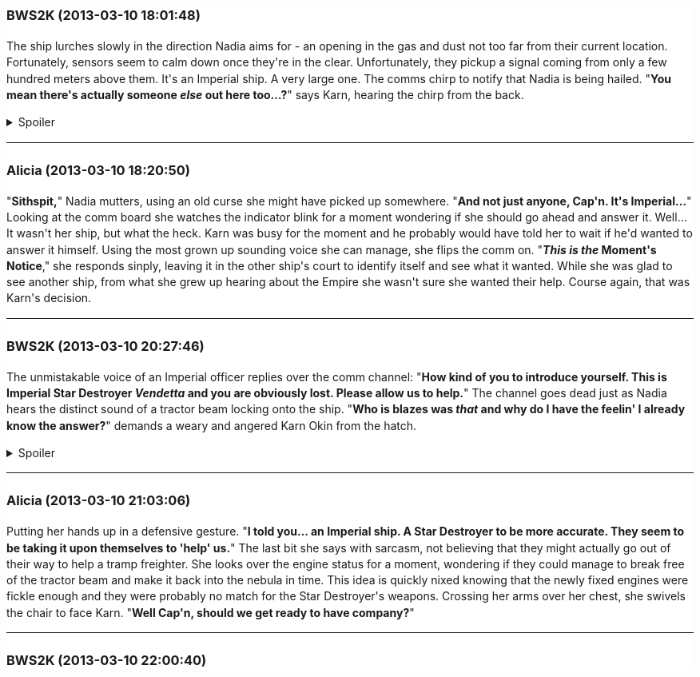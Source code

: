 
### **BWS2K** (2013-03-10 18:01:48)

The ship lurches slowly in the direction Nadia aims for - an opening in the gas and dust not too far from their current location. Fortunately, sensors seem to calm down once they're in the clear. Unfortunately, they pickup a signal coming from only a few hundred meters above them. It's an Imperial ship. A very large one. The comms chirp to notify that Nadia is being hailed.
"**You mean there's actually someone *else* out here too…?**" says Karn, hearing the chirp from the back.
<details><summary>Spoiler</summary></details>

---

### **Alicia** (2013-03-10 18:20:50)

"**Sithspit,**" Nadia mutters, using an old curse she might have picked up somewhere. "**And not just anyone, Cap'n. It's Imperial…**" Looking at the comm board she watches the indicator blink for a moment wondering if she should go ahead and answer it. Well... It wasn't her ship, but what the heck. Karn was busy for the moment and he probably would have told her to wait if he'd wanted to answer it himself. Using the most grown up sounding voice she can manage, she flips the comm on. "***This is the* Moment's Notice**," she responds sinply, leaving it in the other ship's court to identify itself and see what it wanted. While she was glad to see another ship, from what she grew up hearing about the Empire she wasn't sure she wanted their help. Course again, that was Karn's decision.

---

### **BWS2K** (2013-03-10 20:27:46)

The unmistakable voice of an Imperial officer replies over the comm channel: "**How kind of you to introduce yourself. This is Imperial Star Destroyer *Vendetta* and you are obviously lost. Please allow us to help.**"
The channel goes dead just as Nadia hears the distinct sound of a tractor beam locking onto the ship.
"**Who is blazes was *that* and why do I have the feelin' I already know the answer?**" demands a weary and angered Karn Okin from the hatch.
<details><summary>Spoiler</summary></details>

---

### **Alicia** (2013-03-10 21:03:06)

Putting her hands up in a defensive gesture. "**I told you… an Imperial ship. A Star Destroyer to be more accurate. They seem to be taking it upon themselves to 'help' us.**" The last bit she says with sarcasm, not believing that they might actually go out of their way to help a tramp freighter. She looks over the engine status for a moment, wondering if they could manage to break free of the tractor beam and make it back into the nebula in time. This idea is quickly nixed knowing that the newly fixed engines were fickle enough and they were probably no match for the Star Destroyer's weapons.
Crossing her arms over her chest, she swivels the chair to face Karn. "**Well Cap'n, should we get ready to have company?**"

---

### **BWS2K** (2013-03-10 22:00:40)
